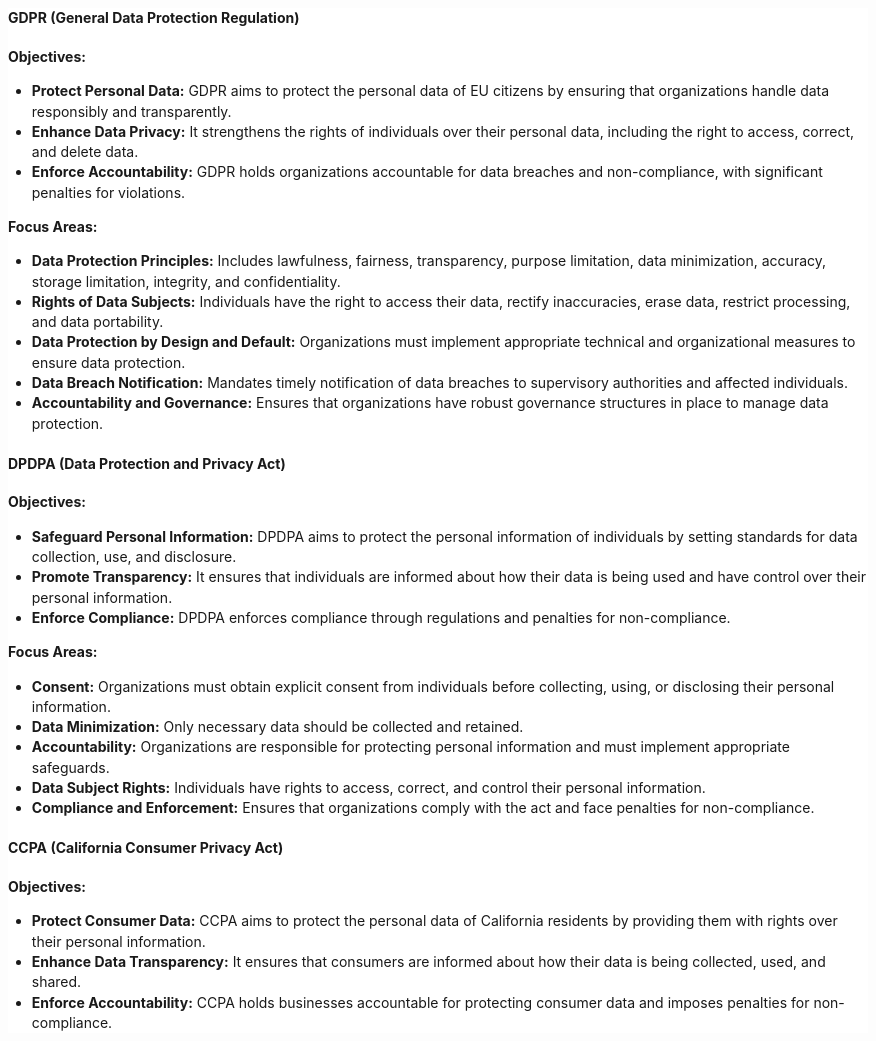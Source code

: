 #### GDPR (General Data Protection Regulation)

**Objectives:**

- **Protect Personal Data:** GDPR aims to protect the personal data of EU
  citizens by ensuring that organizations handle data responsibly and
  transparently.
- **Enhance Data Privacy:** It strengthens the rights of individuals over their
  personal data, including the right to access, correct, and delete data.
- **Enforce Accountability:** GDPR holds organizations accountable for data
  breaches and non-compliance, with significant penalties for violations.

**Focus Areas:**

- **Data Protection Principles:** Includes lawfulness, fairness, transparency,
  purpose limitation, data minimization, accuracy, storage limitation,
  integrity, and confidentiality.
- **Rights of Data Subjects:** Individuals have the right to access their data,
  rectify inaccuracies, erase data, restrict processing, and data portability.
- **Data Protection by Design and Default:** Organizations must implement
  appropriate technical and organizational measures to ensure data protection.
- **Data Breach Notification:** Mandates timely notification of data breaches to
  supervisory authorities and affected individuals.
- **Accountability and Governance:** Ensures that organizations have robust
  governance structures in place to manage data protection.

#### DPDPA (Data Protection and Privacy Act)

**Objectives:**

- **Safeguard Personal Information:** DPDPA aims to protect the personal
  information of individuals by setting standards for data collection, use, and
  disclosure.
- **Promote Transparency:** It ensures that individuals are informed about how
  their data is being used and have control over their personal information.
- **Enforce Compliance:** DPDPA enforces compliance through regulations and
  penalties for non-compliance.

**Focus Areas:**

- **Consent:** Organizations must obtain explicit consent from individuals
  before collecting, using, or disclosing their personal information.
- **Data Minimization:** Only necessary data should be collected and retained.
- **Accountability:** Organizations are responsible for protecting personal
  information and must implement appropriate safeguards.
- **Data Subject Rights:** Individuals have rights to access, correct, and
  control their personal information.
- **Compliance and Enforcement:** Ensures that organizations comply with the act
  and face penalties for non-compliance.

#### CCPA (California Consumer Privacy Act)

**Objectives:**

- **Protect Consumer Data:** CCPA aims to protect the personal data of
  California residents by providing them with rights over their personal
  information.
- **Enhance Data Transparency:** It ensures that consumers are informed about
  how their data is being collected, used, and shared.
- **Enforce Accountability:** CCPA holds businesses accountable for protecting
  consumer data and imposes penalties for non-compliance.
